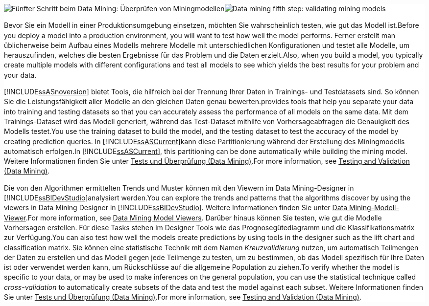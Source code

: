  <span data-ttu-id="73214-213">![Fünfter Schritt beim Data Mining: Überprüfen von Miningmodellen](../media/dmprocess-validating.gif "Fünfter Schritt beim Data Mining: Überprüfen von Miningmodellen")</span><span class="sxs-lookup"><span data-stu-id="73214-213">![Data mining fifth step: validating mining models](../media/dmprocess-validating.gif "Data mining fifth step: validating mining models")</span></span>

 <span data-ttu-id="73214-214">Bevor Sie ein Modell in einer Produktionsumgebung einsetzen, möchten Sie wahrscheinlich testen, wie gut das Modell ist.</span><span class="sxs-lookup"><span data-stu-id="73214-214">Before you deploy a model into a production environment, you will want to test how well the model performs.</span></span> <span data-ttu-id="73214-215">Ferner erstellt man üblicherweise beim Aufbau eines Modells mehrere Modelle mit unterschiedlichen Konfigurationen und testet alle Modelle, um herauszufinden, welches die besten Ergebnisse für das Problem und die Daten erzielt.</span><span class="sxs-lookup"><span data-stu-id="73214-215">Also, when you build a model, you typically create multiple models with different configurations and test all models to see which yields the best results for your problem and your data.</span></span>

 [!INCLUDE[ssASnoversion](../../includes/ssasnoversion-md.md)] <span data-ttu-id="73214-216">bietet Tools, die hilfreich bei der Trennung Ihrer Daten in Trainings- und Testdatasets sind. So können Sie die Leistungsfähigkeit aller Modelle an den gleichen Daten genau bewerten.</span><span class="sxs-lookup"><span data-stu-id="73214-216">provides tools that help you separate your data into training and testing datasets so that you can accurately assess the performance of all models on the same data.</span></span> <span data-ttu-id="73214-217">Mit dem Trainings-Dataset wird das Modell generiert, während das Test-Dataset mithilfe von Vorhersageabfragen die Genauigkeit des Modells testet.</span><span class="sxs-lookup"><span data-stu-id="73214-217">You use the training dataset to build the model, and the testing dataset to test the accuracy of the model by creating prediction queries.</span></span> <span data-ttu-id="73214-218">In [!INCLUDE[ssASCurrent](../../includes/ssascurrent-md.md)]kann diese Partitionierung während der Erstellung des Miningmodells automatisch erfolgen.</span><span class="sxs-lookup"><span data-stu-id="73214-218">In [!INCLUDE[ssASCurrent](../../includes/ssascurrent-md.md)], this partitioning can be done automatically while building the mining model.</span></span> <span data-ttu-id="73214-219">Weitere Informationen finden Sie unter [Tests und Überprüfung &#40;Data Mining&#41;](testing-and-validation-data-mining.md).</span><span class="sxs-lookup"><span data-stu-id="73214-219">For more information, see [Testing and Validation &#40;Data Mining&#41;](testing-and-validation-data-mining.md).</span></span>

 <span data-ttu-id="73214-220">Die von den Algorithmen ermittelten Trends und Muster können mit den Viewern im Data Mining-Designer in [!INCLUDE[ssBIDevStudio](../../includes/ssbidevstudio-md.md)]analysiert werden.</span><span class="sxs-lookup"><span data-stu-id="73214-220">You can explore the trends and patterns that the algorithms discover by using the viewers in Data Mining Designer in [!INCLUDE[ssBIDevStudio](../../includes/ssbidevstudio-md.md)].</span></span> <span data-ttu-id="73214-221">Weitere Informationen finden Sie unter [Data Mining-Modell-Viewer](data-mining-model-viewers.md).</span><span class="sxs-lookup"><span data-stu-id="73214-221">For more information, see [Data Mining Model Viewers](data-mining-model-viewers.md).</span></span> <span data-ttu-id="73214-222">Darüber hinaus können Sie testen, wie gut die Modelle Vorhersagen erstellen. Für diese Tasks stehen im Designer Tools wie das Prognosegütediagramm und die Klassifikationsmatrix zur Verfügung.</span><span class="sxs-lookup"><span data-stu-id="73214-222">You can also test how well the models create predictions by using tools in the designer such as the lift chart and classification matrix.</span></span> <span data-ttu-id="73214-223">Sie können eine statistische Technik mit dem Namen *Kreuzvalidierung* nutzen, um automatisch Teilmengen der Daten zu erstellen und das Modell gegen jede Teilmenge zu testen, um zu bestimmen, ob das Modell spezifisch für Ihre Daten ist oder verwendet werden kann, um Rückschlüsse auf die allgemeine Population zu ziehen.</span><span class="sxs-lookup"><span data-stu-id="73214-223">To verify whether the model is specific to your data, or may be used to make inferences on the general population, you can use the statistical technique called *cross-validation* to automatically create subsets of the data and test the model against each subset.</span></span> <span data-ttu-id="73214-224">Weitere Informationen finden Sie unter [Tests und Überprüfung &#40;Data Mining&#41;](testing-and-validation-data-mining.md).</span><span class="sxs-lookup"><span data-stu-id="73214-224">For more information, see [Testing and Validation &#40;Data Mining&#41;](testing-and-validation-data-mining.md).</span></span>
